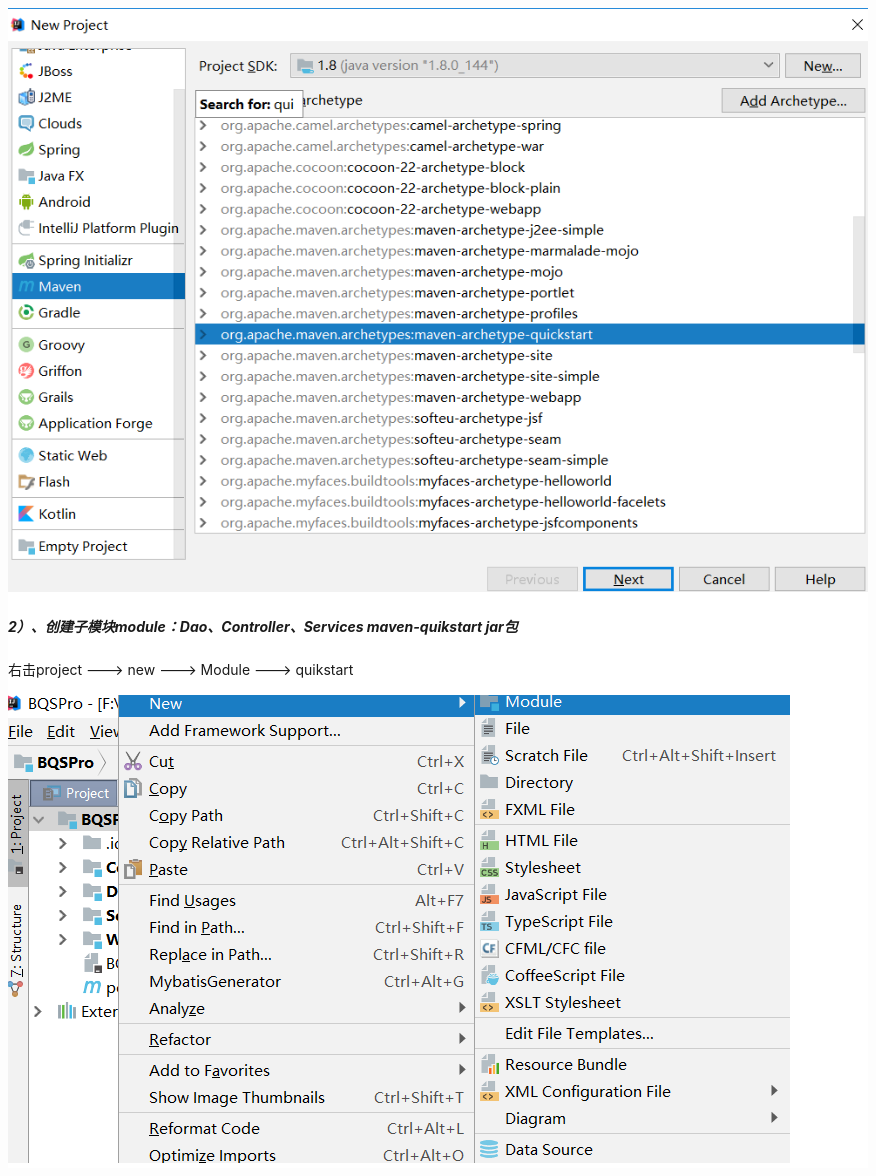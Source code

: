 ![](IDEA-Maven聚合工程-SSM项目搭建/quik-start.jpg)

##### 2）、创建子模块module：Dao、Controller、Services   maven-quikstart jar包

右击project --->  new ---> Module  ---> quikstart

![](IDEA-Maven聚合工程-SSM项目搭建/create-module.jpg)
